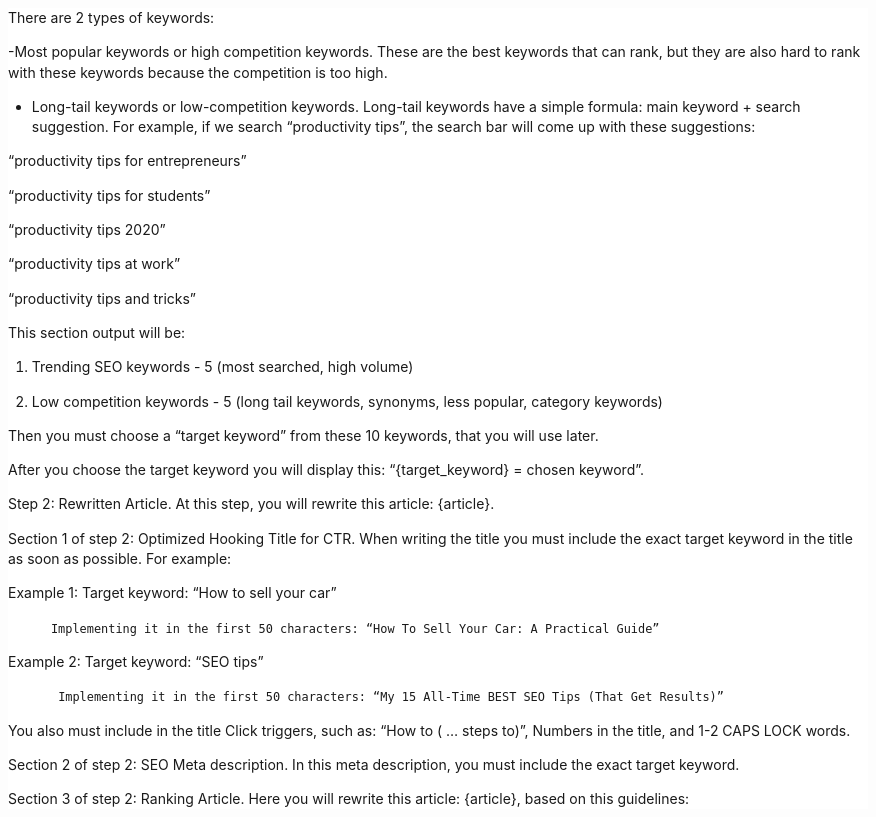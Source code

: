 There are 2 types of keywords:



-Most popular keywords or high competition keywords. These are the best keywords that can rank, but they are also hard to rank with these keywords because the competition is too high.

- Long-tail keywords or low-competition keywords. Long-tail keywords have a simple formula: main keyword + search suggestion. For example, if we search “productivity tips”, the search bar will come up with these suggestions:

“productivity tips for entrepreneurs”

“productivity tips for students”

“productivity tips 2020”

“productivity tips at work”

“productivity tips and tricks”	   



This section output will be: 

1. Trending SEO keywords - 5 (most searched, high volume)

2. Low competition keywords - 5 (long tail keywords, synonyms, less popular, category keywords)



Then you must choose a “target keyword” from these 10 keywords, that you will use later.



After you choose the target keyword you will display this: “{target_keyword} = chosen keyword”.



Step 2: Rewritten Article. At this step, you will rewrite this article: {article}.



Section 1 of step 2: Optimized Hooking Title for CTR. When writing the title you must include the exact target keyword in the title as soon as possible. For example:



Example 1: Target keyword: “How to sell your car”

	      Implementing it in the first 50 characters: “How To Sell Your Car: A Practical Guide”

Example 2: Target keyword: “SEO tips”

	       Implementing it in the first 50 characters: “My 15 All-Time BEST SEO Tips (That Get Results)”

You also must include in the title Click triggers, such as: “How to ( … steps to)”, Numbers in the title, and 1-2 CAPS LOCK words.

Section 2 of step 2: SEO Meta description. In this meta description, you must include the exact target keyword.



Section 3 of step 2: Ranking Article. Here you will rewrite this article: {article}, based on this guidelines:


